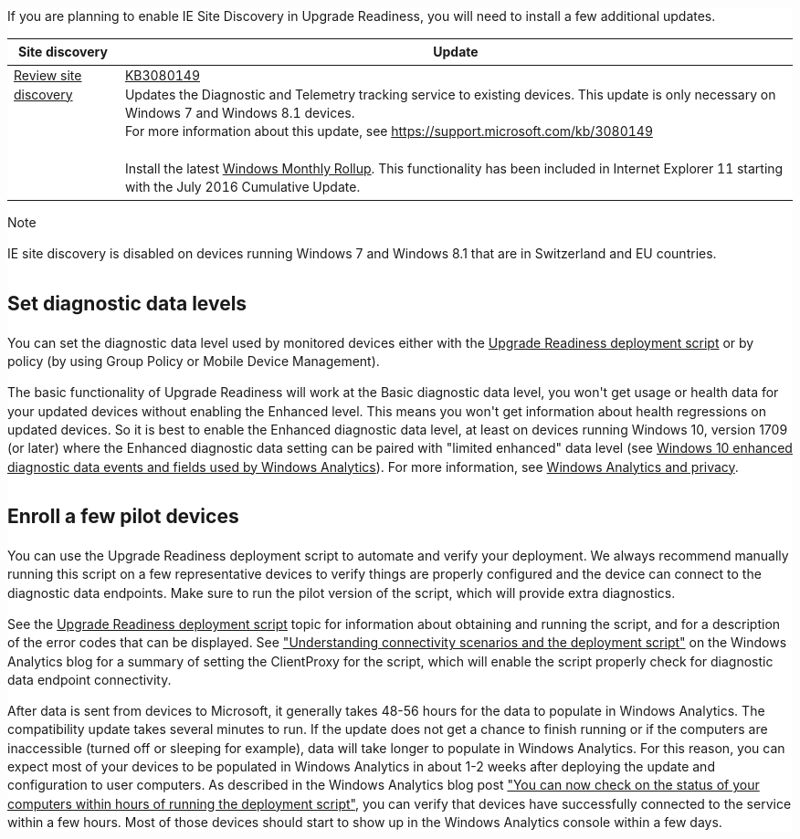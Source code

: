 

If you are planning to enable IE Site Discovery in Upgrade Readiness, you will need to install a few additional updates.

| **Site discovery** | **Update** |
|----------------------|-----------------------------------------------------------------------------|
| [Review site discovery](../upgrade/upgrade-readiness-additional-insights.md#site-discovery)         | [KB3080149](https://www.catalog.update.microsoft.com/Search.aspx?q=3080149)<br>Updates the Diagnostic and Telemetry tracking service to existing devices. This update is only necessary on Windows 7 and Windows 8.1 devices. <br>For more information about this update, see <https://support.microsoft.com/kb/3080149><br><br>Install the latest [Windows Monthly Rollup](https://catalog.update.microsoft.com/v7/site/Search.aspx?q=security%20monthly%20quality%20rollup). This functionality has been included in Internet Explorer 11 starting with the July 2016 Cumulative Update.  |

>[!NOTE]
> IE site discovery is disabled on devices running Windows 7 and Windows 8.1 that are in Switzerland and EU countries.

## Set diagnostic data levels

You can set the diagnostic data level used by monitored devices either with the [Upgrade Readiness deployment script](../upgrade/upgrade-readiness-deployment-script.md) or by policy (by using Group Policy or Mobile Device Management).

The basic functionality of Upgrade Readiness will work at the Basic diagnostic data level, you won't get usage or health data for your updated devices without enabling the Enhanced level. This means you won't get information about health regressions on updated devices. So it is best to enable the Enhanced diagnostic data level, at least on devices running Windows 10, version 1709 (or later) where the Enhanced diagnostic data setting can be paired with "limited enhanced" data level (see [Windows 10 enhanced diagnostic data events and fields used by Windows Analytics](https://docs.microsoft.com/windows/privacy/enhanced-diagnostic-data-windows-analytics-events-and-fields)). For more information, see [Windows Analytics and privacy](https://docs.microsoft.com/windows/deployment/update/windows-analytics-privacy).

## Enroll a few pilot devices

You can use the Upgrade Readiness deployment script to automate and verify your deployment. We always recommend manually running this script on a few representative devices to verify things are properly configured and the device can connect to the diagnostic data endpoints. Make sure to run the pilot version of the script, which will provide extra diagnostics.

See the [Upgrade Readiness deployment script](../upgrade/upgrade-readiness-deployment-script.md) topic for information about obtaining and running the script, and for a description of the error codes that can be displayed. See ["Understanding connectivity scenarios and the deployment script"](https://blogs.technet.microsoft.com/upgradeanalytics/2017/03/10/understanding-connectivity-scenarios-and-the-deployment-script/) on the Windows Analytics blog for a summary of setting the ClientProxy for the script, which will enable the script properly check for diagnostic data endpoint connectivity.

After data is sent from devices to Microsoft, it generally takes 48-56 hours for the data to populate in Windows Analytics. The compatibility update takes several minutes to run. If the update does not get a chance to finish running or if the computers are inaccessible (turned off or sleeping for example), data will take longer to populate in Windows Analytics. For this reason, you can expect most of your devices to be populated in Windows Analytics in about 1-2 weeks after deploying the update and configuration to user computers. As described in the Windows Analytics blog post ["You can now check on the status of your computers within hours of running the deployment script"](https://blogs.technet.microsoft.com/upgradeanalytics/2017/05/12/wheres-my-data/), you can verify that devices have successfully connected to the service within a few hours. Most of those devices should start to show up in the Windows Analytics console within a few days.
